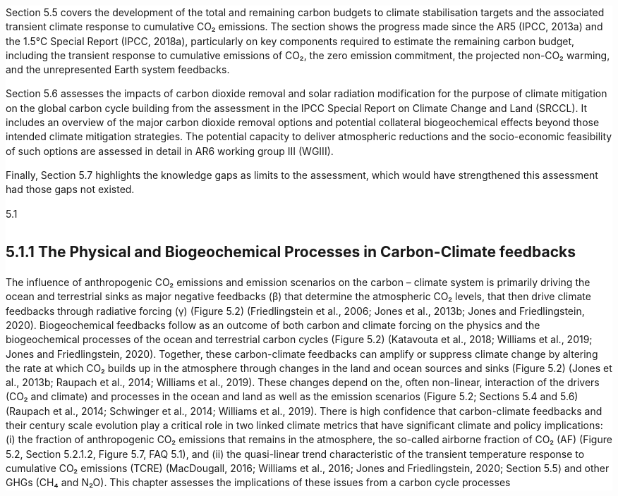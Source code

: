 Section 5.5 covers the development of the total and remaining carbon budgets to climate stabilisation targets 
and the associated transient climate response to cumulative CO₂ emissions. The section shows the progress 
made since the AR5  (IPCC, 2013a) and the 1.5°C Special Report (IPCC, 2018a), particularly on key 
components required to estimate the remaining carbon budget, including the transient response to cumulative 
emissions of CO₂, the zero emission commitment, the projected non-CO₂ warming, and the unrepresented 
Earth system feedbacks. 
 
Section 5.6 assesses the impacts of carbon dioxide removal and solar radiation modification for the purpose 
of climate mitigation on the global carbon cycle building from the assessment in the IPCC Special Report on 
Climate Change and Land (SRCCL). It includes an overview of the major carbon dioxide removal options 
and potential collateral biogeochemical effects beyond those intended climate mitigation strategies. The 
potential capacity to deliver atmospheric reductions and the socio-economic feasibility of such options are 
assessed in detail in AR6 working group III (WGIII). 
 
Finally, Section 5.7 highlights the knowledge gaps as limits to the assessment, which would have 
strengthened this assessment had those gaps not existed. 
 
<figref>5.1</figref> 

## 5.1.1  The Physical and Biogeochemical Processes in Carbon-Climate feedbacks 
 
The influence of anthropogenic CO₂ emissions and emission scenarios on the carbon – climate system is 
primarily driving the ocean and terrestrial sinks as major negative feedbacks (β) that determine the 
atmospheric CO₂ levels, that then drive climate feedbacks through radiative forcing (γ) (Figure 5.2) 
(Friedlingstein et al., 2006; Jones et al., 2013b; Jones and Friedlingstein, 2020). Biogeochemical feedbacks 
follow as an outcome of both carbon and climate forcing on the physics and the biogeochemical processes of 
the ocean and terrestrial carbon cycles (Figure 5.2) (Katavouta et al., 2018; Williams et al., 2019; Jones and 
Friedlingstein, 2020). Together, these carbon-climate feedbacks can amplify or suppress climate change by 
altering the rate at which CO₂ builds up in the atmosphere through changes in the land and ocean sources and 
sinks (Figure 5.2) (Jones et al., 2013b; Raupach et al., 2014; Williams et al., 2019). These changes depend on 
the, often non-linear, interaction of the drivers (CO₂ and climate) and processes in the ocean and land as well 
as the emission scenarios (Figure 5.2; Sections 5.4 and 5.6) (Raupach et al., 2014; Schwinger et al., 2014; 
Williams et al., 2019). There is high confidence that carbon-climate feedbacks and their century scale 
evolution play a critical role in two linked climate metrics that have significant climate and policy 
implications: (i) the fraction of anthropogenic CO₂ emissions that remains in the atmosphere, the so-called 
airborne fraction of CO₂ (AF) (Figure 5.2, Section 5.2.1.2, Figure 5.7, FAQ 5.1), and (ii) the quasi-linear 
trend characteristic of the transient temperature response to cumulative CO₂ emissions (TCRE) 
(MacDougall, 2016; Williams et al., 2016; Jones and Friedlingstein, 2020; Section 5.5) and other GHGs 
(CH₄ and N₂O). This chapter assesses the implications of these issues from a carbon cycle processes 